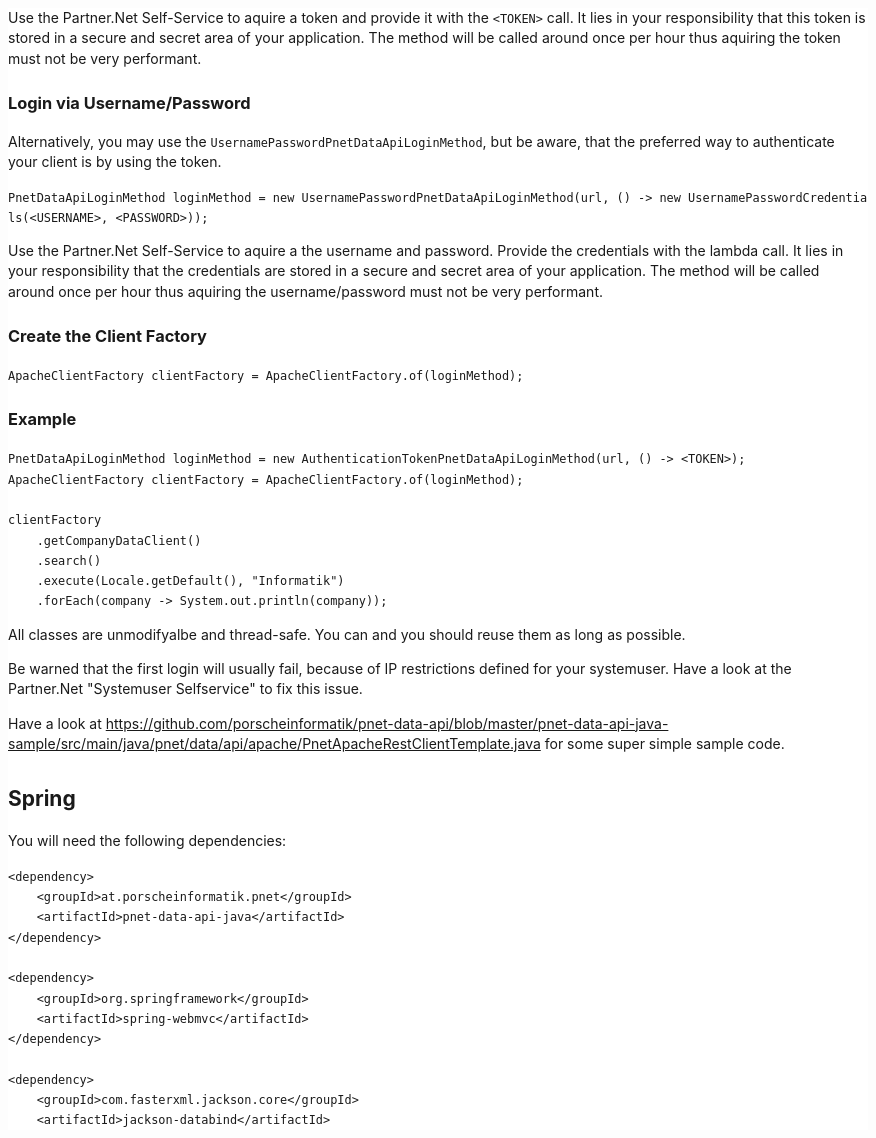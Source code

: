 Use the Partner.Net Self-Service to aquire a token and provide it with the `<TOKEN>` call. It lies in your responsibility that this token is stored in a secure and secret
area of your application. The method will be called around once per hour thus aquiring
the token must not be very performant.

### Login via Username/Password

Alternatively, you may use the `UsernamePasswordPnetDataApiLoginMethod`, but be aware, that the preferred way to authenticate your client is by using the token.

```
PnetDataApiLoginMethod loginMethod = new UsernamePasswordPnetDataApiLoginMethod(url, () -> new UsernamePasswordCredentials(<USERNAME>, <PASSWORD>));
```

Use the Partner.Net Self-Service to aquire a the username and password. Provide the credentials with the lambda call. It lies in your responsibility that the credentials are stored in a secure and secret area of your application. The method will be called around once per hour thus aquiring
the username/password must not be very performant.

### Create the Client Factory

```
ApacheClientFactory clientFactory = ApacheClientFactory.of(loginMethod);
```

### Example

```
PnetDataApiLoginMethod loginMethod = new AuthenticationTokenPnetDataApiLoginMethod(url, () -> <TOKEN>);
ApacheClientFactory clientFactory = ApacheClientFactory.of(loginMethod);

clientFactory
    .getCompanyDataClient()
    .search()
    .execute(Locale.getDefault(), "Informatik")
    .forEach(company -> System.out.println(company));
```

All classes are unmodifyalbe and thread-safe. You can and you should reuse them as long as possible.

Be warned that the first login will usually fail, because of IP restrictions defined for your systemuser. Have a look at the Partner.Net "Systemuser Selfservice" to fix this issue.

Have a look at https://github.com/porscheinformatik/pnet-data-api/blob/master/pnet-data-api-java-sample/src/main/java/pnet/data/api/apache/PnetApacheRestClientTemplate.java for some super simple sample code.

## Spring

You will need the following dependencies:

```
<dependency>
    <groupId>at.porscheinformatik.pnet</groupId>
    <artifactId>pnet-data-api-java</artifactId>
</dependency>

<dependency>
    <groupId>org.springframework</groupId>
    <artifactId>spring-webmvc</artifactId>
</dependency>

<dependency>
    <groupId>com.fasterxml.jackson.core</groupId>
    <artifactId>jackson-databind</artifactId>
```